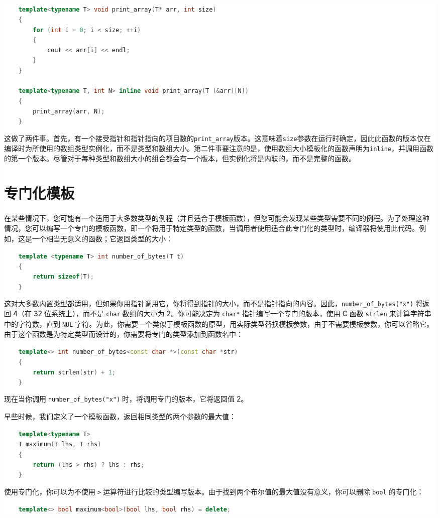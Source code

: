```cpp
    template<typename T> void print_array(T* arr, int size) 
    { 
        for (int i = 0; i < size; ++i) 
        { 
            cout << arr[i] << endl; 
        } 
    } 

    template<typename T, int N> inline void print_array(T (&arr)[N]) 
    { 
        print_array(arr, N); 
    }
```

这做了两件事。首先，有一个接受指针和指针指向的项目数的`print_array`版本。这意味着`size`参数在运行时确定，因此此函数的版本仅在编译时为所使用的数组类型实例化，而不是类型和数组大小。第二件事要注意的是，使用数组大小模板化的函数声明为`inline`，并调用函数的第一个版本。尽管对于每种类型和数组大小的组合都会有一个版本，但实例化将是内联的，而不是完整的函数。

# 专门化模板

在某些情况下，您可能有一个适用于大多数类型的例程（并且适合于模板函数），但您可能会发现某些类型需要不同的例程。为了处理这种情况，您可以编写一个专门的模板函数，即一个将用于特定类型的函数，当调用者使用适合此专门化的类型时，编译器将使用此代码。例如，这是一个相当无意义的函数；它返回类型的大小：

```cpp
    template <typename T> int number_of_bytes(T t) 
    { 
        return sizeof(T); 
    }
```

这对大多数内置类型都适用，但如果你用指针调用它，你将得到指针的大小，而不是指针指向的内容。因此，`number_of_bytes("x")` 将返回 4（在 32 位系统上），而不是 `char` 数组的大小为 2。你可能决定为 `char*` 指针编写一个专门的版本，使用 C 函数 `strlen` 来计算字符串中的字符数，直到 `NUL` 字符。为此，你需要一个类似于模板函数的原型，用实际类型替换模板参数，由于不需要模板参数，你可以省略它。由于这个函数是为特定类型而设计的，你需要将专门的类型添加到函数名中：

```cpp
    template<> int number_of_bytes<const char *>(const char *str) 
    { 
        return strlen(str) + 1; 
    }
```

现在当你调用 `number_of_bytes("x")` 时，将调用专门的版本，它将返回值 2。

早些时候，我们定义了一个模板函数，返回相同类型的两个参数的最大值：

```cpp
    template<typename T> 
    T maximum(T lhs, T rhs) 
    { 
        return (lhs > rhs) ? lhs : rhs; 
    }
```

使用专门化，你可以为不使用 `>` 运算符进行比较的类型编写版本。由于找到两个布尔值的最大值没有意义，你可以删除 `bool` 的专门化：

```cpp
    template<> bool maximum<bool>(bool lhs, bool rhs) = delete;
```
